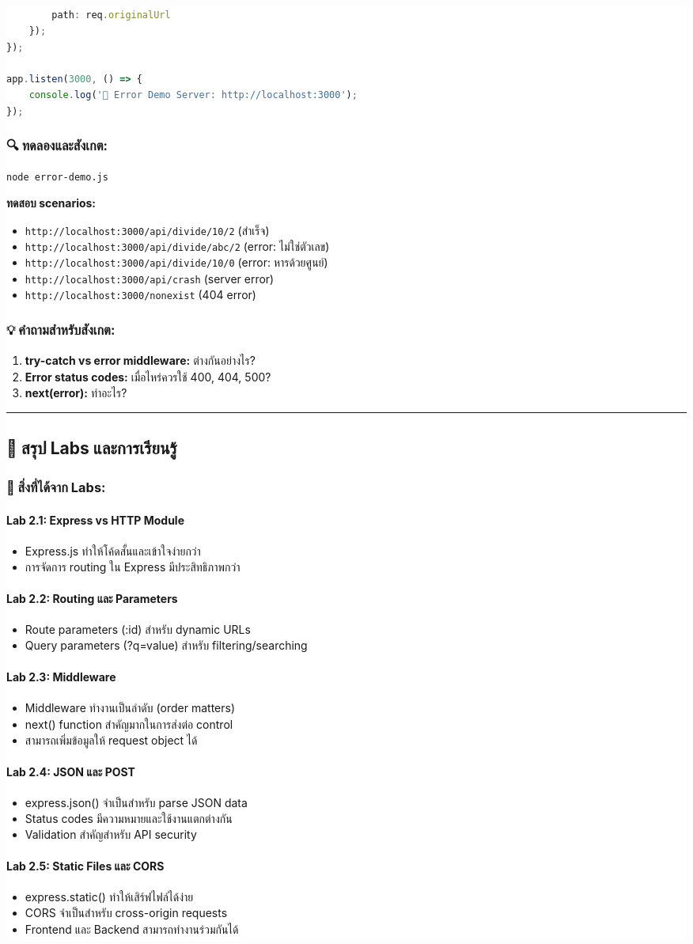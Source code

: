 ```javascript
        path: req.originalUrl
    });
});

app.listen(3000, () => {
    console.log('🚀 Error Demo Server: http://localhost:3000');
});
```

### **🔍 ทดลองและสังเกต:**
```bash
node error-demo.js
```

**ทดสอบ scenarios:**
- `http://localhost:3000/api/divide/10/2` (สำเร็จ)
- `http://localhost:3000/api/divide/abc/2` (error: ไม่ใช่ตัวเลข)
- `http://localhost:3000/api/divide/10/0` (error: หารด้วยศูนย์)
- `http://localhost:3000/api/crash` (server error)
- `http://localhost:3000/nonexist` (404 error)

### **💡 คำถามสำหรับสังเกต:**
1. **try-catch vs error middleware:** ต่างกันอย่างไร?
2. **Error status codes:** เมื่อไหร่ควรใช้ 400, 404, 500?
3. **next(error):** ทำอะไร?

---

## 📝 สรุป Labs และการเรียนรู้

### **🎯 สิ่งที่ได้จาก Labs:**

#### **Lab 2.1:** Express vs HTTP Module
- Express.js ทำให้โค้ดสั้นและเข้าใจง่ายกว่า
- การจัดการ routing ใน Express มีประสิทธิภาพกว่า

#### **Lab 2.2:** Routing และ Parameters  
- Route parameters (:id) สำหรับ dynamic URLs
- Query parameters (?q=value) สำหรับ filtering/searching

#### **Lab 2.3:** Middleware
- Middleware ทำงานเป็นลำดับ (order matters)
- next() function สำคัญมากในการส่งต่อ control
- สามารถเพิ่มข้อมูลให้ request object ได้

#### **Lab 2.4:** JSON และ POST
- express.json() จำเป็นสำหรับ parse JSON data
- Status codes มีความหมายและใช้งานแตกต่างกัน
- Validation สำคัญสำหรับ API security

#### **Lab 2.5:** Static Files และ CORS
- express.static() ทำให้เสิร์ฟไฟล์ได้ง่าย
- CORS จำเป็นสำหรับ cross-origin requests
- Frontend และ Backend สามารถทำงานร่วมกันได้
